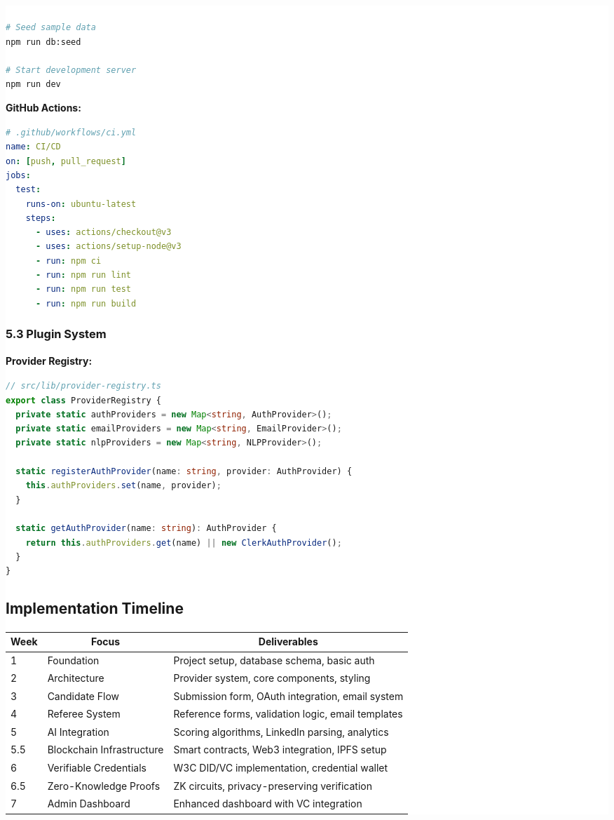 ```bash

# Seed sample data
npm run db:seed

# Start development server
npm run dev
```

**GitHub Actions:**
```yaml
# .github/workflows/ci.yml
name: CI/CD
on: [push, pull_request]
jobs:
  test:
    runs-on: ubuntu-latest
    steps:
      - uses: actions/checkout@v3
      - uses: actions/setup-node@v3
      - run: npm ci
      - run: npm run lint
      - run: npm run test
      - run: npm run build
```

### 5.3 Plugin System

**Provider Registry:**
```typescript
// src/lib/provider-registry.ts
export class ProviderRegistry {
  private static authProviders = new Map<string, AuthProvider>();
  private static emailProviders = new Map<string, EmailProvider>();
  private static nlpProviders = new Map<string, NLPProvider>();
  
  static registerAuthProvider(name: string, provider: AuthProvider) {
    this.authProviders.set(name, provider);
  }
  
  static getAuthProvider(name: string): AuthProvider {
    return this.authProviders.get(name) || new ClerkAuthProvider();
  }
}
```

## Implementation Timeline

| Week | Focus | Deliverables |
|------|-------|--------------|
| 1 | Foundation | Project setup, database schema, basic auth |
| 2 | Architecture | Provider system, core components, styling |
| 3 | Candidate Flow | Submission form, OAuth integration, email system |
| 4 | Referee System | Reference forms, validation logic, email templates |
| 5 | AI Integration | Scoring algorithms, LinkedIn parsing, analytics |
| 5.5 | Blockchain Infrastructure | Smart contracts, Web3 integration, IPFS setup |
| 6 | Verifiable Credentials | W3C DID/VC implementation, credential wallet |
| 6.5 | Zero-Knowledge Proofs | ZK circuits, privacy-preserving verification |
| 7 | Admin Dashboard | Enhanced dashboard with VC integration |